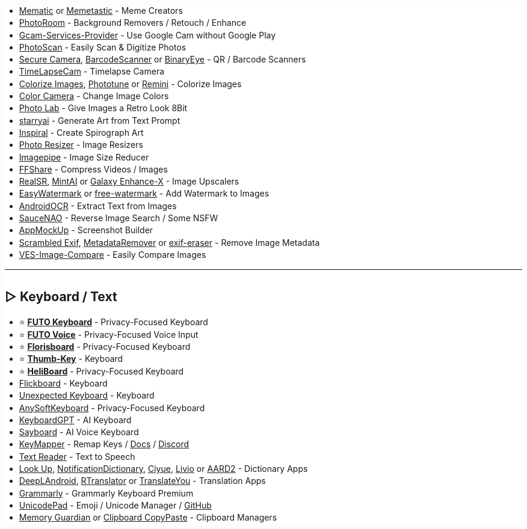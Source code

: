 * [Mematic](https://www.mematic.com/) or [Memetastic](https://github.com/gsantner/memetastic) - Meme Creators
* [PhotoRoom](https://www.photoroom.com/) - Background Removers / Retouch / Enhance
* [Gcam-Services-Provider](https://github.com/lukaspieper/Gcam-Services-Provider) - Use Google Cam without Google Play
* [PhotoScan](https://play.google.com/store/apps/details?id=com.google.android.apps.photos.scanner) - Easily Scan & Digitize Photos
* [Secure Camera](https://play.google.com/store/apps/details?id=app.grapheneos.camera.play), [BarcodeScanner](https://gitlab.com/Atharok/BarcodeScanner) or [BinaryEye](https://github.com/markusfisch/BinaryEye) - QR / Barcode Scanners
* [TimeLapseCam](https://github.com/woheller69/TimeLapseCamera) - Timelapse Camera
* [Colorize Images](https://rentry.co/FMHYBase64#colorize-images), [Phototune](https://rentry.co/FMHYBase64#phototune) or [Remini](https://rentry.co/FMHYBase64#remini) - Colorize Images
* [Color Camera](https://play.google.com/store/apps/details?id=theindusdeveloper.com.colorcamera) - Change Image Colors
* [Photo Lab](https://ilixa.com/8bitphotolab.php) - Give Images a Retro Look 8Bit
* [starryai](https://starryai.com/) - Generate Art from Text Prompt
* [Inspiral](https://inspiral.nathanfriend.io/) - Create Spirograph Art
* [Photo Resizer](https://play.google.com/store/apps/details?id=com.simplemobilephotoresizer) - Image Resizers
* [Imagepipe](https://codeberg.org/Starfish/Imagepipe) - Image Size Reducer
* [FFShare](https://github.com/caydey/ffshare) - Compress Videos / Images
* [RealSR](https://github.com/tumuyan/RealSR-NCNN-Android), [MintAI](https://play.google.com/store/apps/details?id=com.mingkun.mintAI) or [Galaxy Enhance-X](https://www.apkmirror.com/apk/samsung-electronics-co-ltd/galaxy-enhance-x/) - Image Upscalers
* [EasyWatermark](https://github.com/rosuH/EasyWatermark) or [free-watermark](https://github.com/free-watermark/mobile-app) - Add Watermark to Images
* [AndroidOCR](https://github.com/SubhamTyagi/android-ocr) - Extract Text from Images
* [SauceNAO](https://github.com/LuK1337/SauceNAO) - Reverse Image Search / Some NSFW
* [AppMockUp](https://app-mockup.com/) - Screenshot Builder
* [Scrambled Exif](https://gitlab.com/juanitobananas/scrambled-exif/tree/HEAD), [MetadataRemover](https://github.com/Crazy-Marvin/MetadataRemover) or [exif-eraser](https://github.com/Tommy-Geenexus/exif-eraser) - Remove Image Metadata
* [VES-Image-Compare](https://github.com/VincentEngel/VES-Image-Compare) - Easily Compare Images

***

## ▷ Keyboard / Text

* ⭐ **[FUTO Keyboard](https://keyboard.futo.org/)** - Privacy-Focused Keyboard
* ⭐ **[FUTO Voice](https://voiceinput.futo.org/)** - Privacy-Focused Voice Input
* ⭐ **[Florisboard](https://florisboard.org)** - Privacy-Focused Keyboard
* ⭐ **[Thumb-Key](https://github.com/dessalines/thumb-key)** - Keyboard
* ⭐ **[HeliBoard](https://github.com/Helium314/HeliBoard)** - Privacy-Focused Keyboard
* [Flickboard](https://github.com/nightkr/flickboard) - Keyboard
* [Unexpected Keyboard](https://github.com/Julow/Unexpected-Keyboard) - Keyboard
* [AnySoftKeyboard](https://anysoftkeyboard.github.io/) - Privacy-Focused Keyboard
* [KeyboardGPT](https://github.com/Mino260806/KeyboardGPT) - AI Keyboard
* [Sayboard](https://github.com/ElishaAz/Sayboard) - AI Voice Keyboard
* [KeyMapper](https://github.com/keymapperorg/KeyMapper) - Remap Keys / [Docs](https://docs.keymapper.club/) / [Discord](https://discord.com/invite/jutQhBeKpb)
* [Text Reader](https://elevenlabs.io/text-reader) - Text to Speech
* [Look Up](https://rentry.co/FMHYBase64#look-up), [NotificationDictionary](https://github.com/tirkarthi/NotificationDictionary), [Ciyue](https://f-droid.org/packages/org.eu.mumulhl.ciyue/), [Livio](https://play.google.com/store/apps/dev?id=7909003501452794484) or [AARD2](https://github.com/itkach/aard2-android) - Dictionary Apps
* [DeepLAndroid](https://github.com/sakusaku3939/DeepLAndroid), [RTranslator](https://github.com/niedev/RTranslator) or [TranslateYou](https://github.com/you-apps/TranslateYou) - Translation Apps
* [Grammarly](https://rentry.co/FMHYBase64#grammarly-keyboard-premium) - Grammarly Keyboard Premium
* [UnicodePad](https://play.google.com/store/apps/details?id=jp.ddo.hotmist.unicodepad) - Emoji / Unicode Manager / [GitHub](https://github.com/Ryosuke839/UnicodePad)
* [Memory Guardian](https://github.com/hashemi-hossein/memory-guardian/) or [Clipboard CopyPaste](https://www.evvasoft.com/ccp.html) - Clipboard Managers
